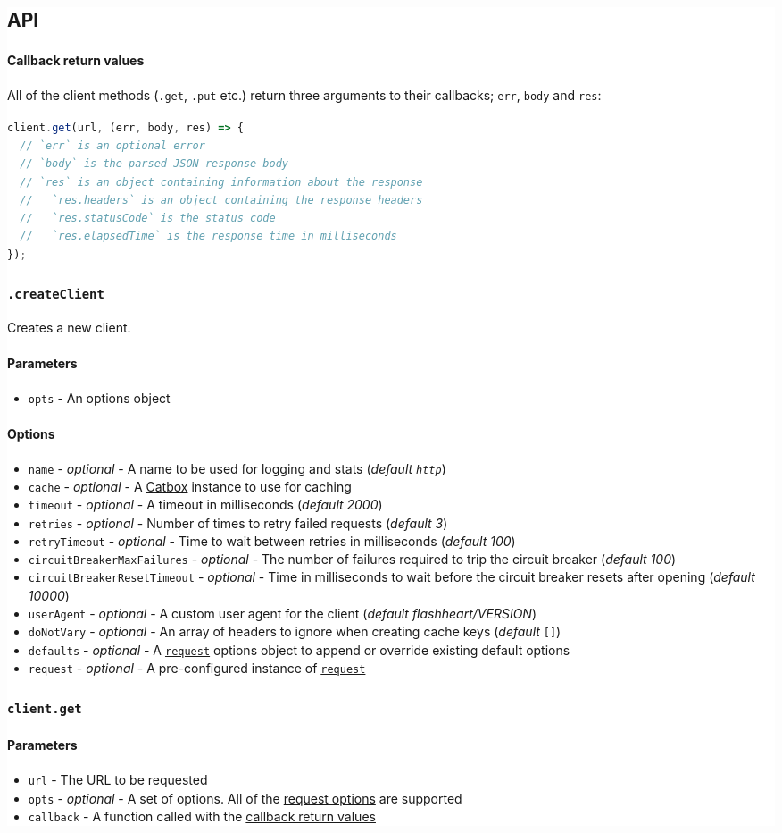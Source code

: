 ## API

#### Callback return values

All of the client methods (`.get`, `.put` etc.) return three arguments to their callbacks; `err`, `body` and `res`:

```js
client.get(url, (err, body, res) => {
  // `err` is an optional error
  // `body` is the parsed JSON response body
  // `res` is an object containing information about the response
  //   `res.headers` is an object containing the response headers
  //   `res.statusCode` is the status code
  //   `res.elapsedTime` is the response time in milliseconds
});
```

### `.createClient`

Creates a new client.

#### Parameters

* `opts` - An options object

#### Options

* `name` - _optional_ - A name to be used for logging and stats (_default `http`_)
* `cache` - _optional_ - A [Catbox](https://github.com/hapijs/catbox) instance to use for caching
* `timeout` - _optional_ - A timeout in milliseconds (_default 2000_)
* `retries` - _optional_ - Number of times to retry failed requests (_default 3_)
* `retryTimeout` - _optional_ - Time to wait between retries in milliseconds (_default 100_)
* `circuitBreakerMaxFailures` - _optional_ - The number of failures required to trip the circuit breaker (_default 100_)
* `circuitBreakerResetTimeout` - _optional_ - Time in milliseconds to wait before the circuit breaker resets after opening (_default 10000_)
* `userAgent` - _optional_ - A custom user agent for the client (_default flashheart/VERSION_)
* `doNotVary` - _optional_ - An array of headers to ignore when creating cache keys (_default_ `[]`)
* `defaults` - _optional_ - A [`request`](https://github.com/request/request) options object to append or override existing default options
* `request` - _optional_ - A pre-configured instance of [`request`](https://github.com/request/request)

### `client.get`

#### Parameters

* `url` - The URL to be requested
* `opts` - _optional_ - A set of options. All of the [request options](https://github.com/request/request#requestoptions-callback) are supported
* `callback` - A function called with the [callback return values](https://github.com/bbc/flashheart#callback-return-values)
